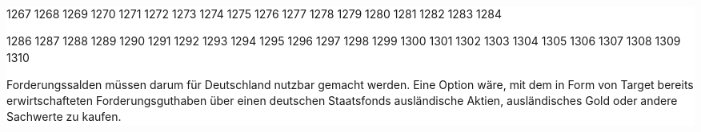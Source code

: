 
1267
1268
1269
1270
1271
1272
1273
1274
1275
1276
1277
1278
1279
1280
1281
1282
1283
1284

1286
1287
1288
1289
1290
1291
1292
1293
1294
1295
1296
1297
1298
1299
1300
1301
1302
1303
1304
1305
1306
1307
1308
1309
1310





Forderungssalden müssen darum für Deutschland nutzbar gemacht werden. Eine Option
wäre, mit dem in Form von Target bereits erwirtschafteten Forderungsguthaben über
einen deutschen Staatsfonds ausländische Aktien, ausländisches Gold oder andere
Sachwerte zu kaufen.

